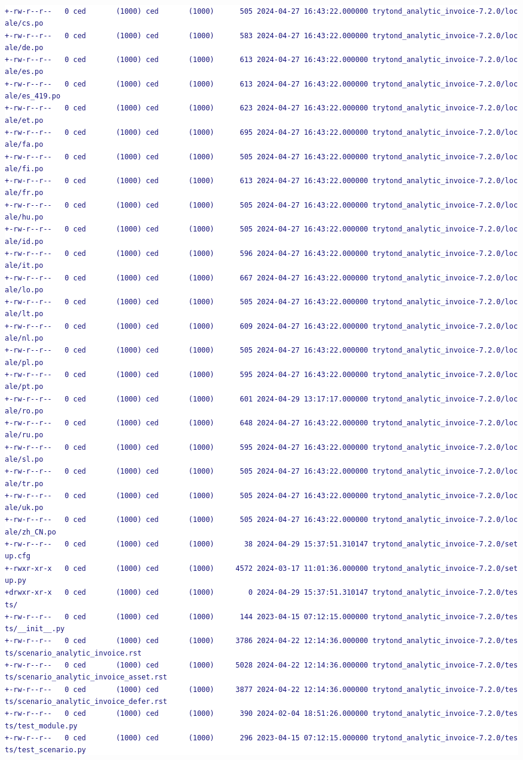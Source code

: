 ```diff
+-rw-r--r--   0 ced       (1000) ced       (1000)      505 2024-04-27 16:43:22.000000 trytond_analytic_invoice-7.2.0/locale/cs.po
+-rw-r--r--   0 ced       (1000) ced       (1000)      583 2024-04-27 16:43:22.000000 trytond_analytic_invoice-7.2.0/locale/de.po
+-rw-r--r--   0 ced       (1000) ced       (1000)      613 2024-04-27 16:43:22.000000 trytond_analytic_invoice-7.2.0/locale/es.po
+-rw-r--r--   0 ced       (1000) ced       (1000)      613 2024-04-27 16:43:22.000000 trytond_analytic_invoice-7.2.0/locale/es_419.po
+-rw-r--r--   0 ced       (1000) ced       (1000)      623 2024-04-27 16:43:22.000000 trytond_analytic_invoice-7.2.0/locale/et.po
+-rw-r--r--   0 ced       (1000) ced       (1000)      695 2024-04-27 16:43:22.000000 trytond_analytic_invoice-7.2.0/locale/fa.po
+-rw-r--r--   0 ced       (1000) ced       (1000)      505 2024-04-27 16:43:22.000000 trytond_analytic_invoice-7.2.0/locale/fi.po
+-rw-r--r--   0 ced       (1000) ced       (1000)      613 2024-04-27 16:43:22.000000 trytond_analytic_invoice-7.2.0/locale/fr.po
+-rw-r--r--   0 ced       (1000) ced       (1000)      505 2024-04-27 16:43:22.000000 trytond_analytic_invoice-7.2.0/locale/hu.po
+-rw-r--r--   0 ced       (1000) ced       (1000)      505 2024-04-27 16:43:22.000000 trytond_analytic_invoice-7.2.0/locale/id.po
+-rw-r--r--   0 ced       (1000) ced       (1000)      596 2024-04-27 16:43:22.000000 trytond_analytic_invoice-7.2.0/locale/it.po
+-rw-r--r--   0 ced       (1000) ced       (1000)      667 2024-04-27 16:43:22.000000 trytond_analytic_invoice-7.2.0/locale/lo.po
+-rw-r--r--   0 ced       (1000) ced       (1000)      505 2024-04-27 16:43:22.000000 trytond_analytic_invoice-7.2.0/locale/lt.po
+-rw-r--r--   0 ced       (1000) ced       (1000)      609 2024-04-27 16:43:22.000000 trytond_analytic_invoice-7.2.0/locale/nl.po
+-rw-r--r--   0 ced       (1000) ced       (1000)      505 2024-04-27 16:43:22.000000 trytond_analytic_invoice-7.2.0/locale/pl.po
+-rw-r--r--   0 ced       (1000) ced       (1000)      595 2024-04-27 16:43:22.000000 trytond_analytic_invoice-7.2.0/locale/pt.po
+-rw-r--r--   0 ced       (1000) ced       (1000)      601 2024-04-29 13:17:17.000000 trytond_analytic_invoice-7.2.0/locale/ro.po
+-rw-r--r--   0 ced       (1000) ced       (1000)      648 2024-04-27 16:43:22.000000 trytond_analytic_invoice-7.2.0/locale/ru.po
+-rw-r--r--   0 ced       (1000) ced       (1000)      595 2024-04-27 16:43:22.000000 trytond_analytic_invoice-7.2.0/locale/sl.po
+-rw-r--r--   0 ced       (1000) ced       (1000)      505 2024-04-27 16:43:22.000000 trytond_analytic_invoice-7.2.0/locale/tr.po
+-rw-r--r--   0 ced       (1000) ced       (1000)      505 2024-04-27 16:43:22.000000 trytond_analytic_invoice-7.2.0/locale/uk.po
+-rw-r--r--   0 ced       (1000) ced       (1000)      505 2024-04-27 16:43:22.000000 trytond_analytic_invoice-7.2.0/locale/zh_CN.po
+-rw-r--r--   0 ced       (1000) ced       (1000)       38 2024-04-29 15:37:51.310147 trytond_analytic_invoice-7.2.0/setup.cfg
+-rwxr-xr-x   0 ced       (1000) ced       (1000)     4572 2024-03-17 11:01:36.000000 trytond_analytic_invoice-7.2.0/setup.py
+drwxr-xr-x   0 ced       (1000) ced       (1000)        0 2024-04-29 15:37:51.310147 trytond_analytic_invoice-7.2.0/tests/
+-rw-r--r--   0 ced       (1000) ced       (1000)      144 2023-04-15 07:12:15.000000 trytond_analytic_invoice-7.2.0/tests/__init__.py
+-rw-r--r--   0 ced       (1000) ced       (1000)     3786 2024-04-22 12:14:36.000000 trytond_analytic_invoice-7.2.0/tests/scenario_analytic_invoice.rst
+-rw-r--r--   0 ced       (1000) ced       (1000)     5028 2024-04-22 12:14:36.000000 trytond_analytic_invoice-7.2.0/tests/scenario_analytic_invoice_asset.rst
+-rw-r--r--   0 ced       (1000) ced       (1000)     3877 2024-04-22 12:14:36.000000 trytond_analytic_invoice-7.2.0/tests/scenario_analytic_invoice_defer.rst
+-rw-r--r--   0 ced       (1000) ced       (1000)      390 2024-02-04 18:51:26.000000 trytond_analytic_invoice-7.2.0/tests/test_module.py
+-rw-r--r--   0 ced       (1000) ced       (1000)      296 2023-04-15 07:12:15.000000 trytond_analytic_invoice-7.2.0/tests/test_scenario.py
```